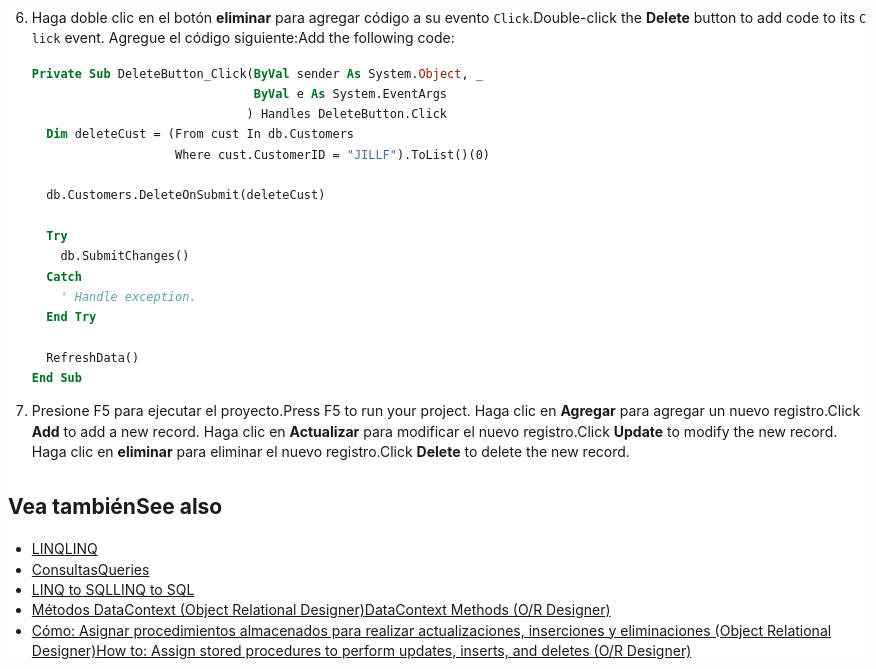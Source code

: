 6. <span data-ttu-id="1bc87-148">Haga doble clic en el botón **eliminar** para agregar código a su evento `Click`.</span><span class="sxs-lookup"><span data-stu-id="1bc87-148">Double-click the **Delete** button to add code to its `Click` event.</span></span> <span data-ttu-id="1bc87-149">Agregue el código siguiente:</span><span class="sxs-lookup"><span data-stu-id="1bc87-149">Add the following code:</span></span>

    ```vb
    Private Sub DeleteButton_Click(ByVal sender As System.Object, _
                                   ByVal e As System.EventArgs
                                  ) Handles DeleteButton.Click
      Dim deleteCust = (From cust In db.Customers
                        Where cust.CustomerID = "JILLF").ToList()(0)

      db.Customers.DeleteOnSubmit(deleteCust)

      Try
        db.SubmitChanges()
      Catch
        ' Handle exception.
      End Try

      RefreshData()
    End Sub
    ```

7. <span data-ttu-id="1bc87-150">Presione F5 para ejecutar el proyecto.</span><span class="sxs-lookup"><span data-stu-id="1bc87-150">Press F5 to run your project.</span></span> <span data-ttu-id="1bc87-151">Haga clic en **Agregar** para agregar un nuevo registro.</span><span class="sxs-lookup"><span data-stu-id="1bc87-151">Click **Add** to add a new record.</span></span> <span data-ttu-id="1bc87-152">Haga clic en **Actualizar** para modificar el nuevo registro.</span><span class="sxs-lookup"><span data-stu-id="1bc87-152">Click **Update** to modify the new record.</span></span> <span data-ttu-id="1bc87-153">Haga clic en **eliminar** para eliminar el nuevo registro.</span><span class="sxs-lookup"><span data-stu-id="1bc87-153">Click **Delete** to delete the new record.</span></span>

## <a name="see-also"></a><span data-ttu-id="1bc87-154">Vea también</span><span class="sxs-lookup"><span data-stu-id="1bc87-154">See also</span></span>

- [<span data-ttu-id="1bc87-155">LINQ</span><span class="sxs-lookup"><span data-stu-id="1bc87-155">LINQ</span></span>](../../../../visual-basic/programming-guide/language-features/linq/index.md)
- [<span data-ttu-id="1bc87-156">Consultas</span><span class="sxs-lookup"><span data-stu-id="1bc87-156">Queries</span></span>](../../../../visual-basic/language-reference/queries/index.md)
- [<span data-ttu-id="1bc87-157">LINQ to SQL</span><span class="sxs-lookup"><span data-stu-id="1bc87-157">LINQ to SQL</span></span>](../../../../framework/data/adonet/sql/linq/index.md)
- [<span data-ttu-id="1bc87-158">Métodos DataContext (Object Relational Designer)</span><span class="sxs-lookup"><span data-stu-id="1bc87-158">DataContext Methods (O/R Designer)</span></span>](/visualstudio/data-tools/datacontext-methods-o-r-designer)
- [<span data-ttu-id="1bc87-159">Cómo: Asignar procedimientos almacenados para realizar actualizaciones, inserciones y eliminaciones (Object Relational Designer)</span><span class="sxs-lookup"><span data-stu-id="1bc87-159">How to: Assign stored procedures to perform updates, inserts, and deletes (O/R Designer)</span></span>](/visualstudio/data-tools/how-to-assign-stored-procedures-to-perform-updates-inserts-and-deletes-o-r-designer)
